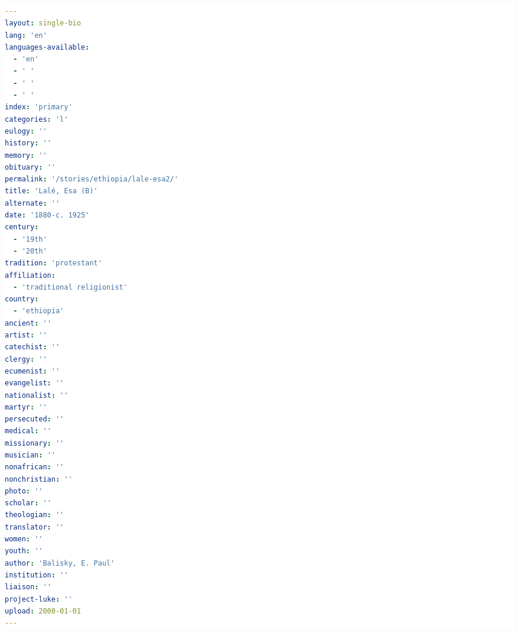 ```yaml
---
layout: single-bio
lang: 'en'
languages-available:
  - 'en'
  - ' '
  - ' '
  - ' '
index: 'primary'
categories: 'l'
eulogy: ''
history: ''
memory: ''
obituary: ''
permalink: '/stories/ethiopia/lale-esa2/'
title: 'Lalé, Esa (B)'
alternate: ''
date: '1880-c. 1925'
century:
  - '19th'
  - '20th'
tradition: 'protestant'
affiliation:
  - 'traditional religionist'
country:
  - 'ethiopia'
ancient: ''
artist: ''
catechist: ''
clergy: ''
ecumenist: ''
evangelist: ''
nationalist: ''
martyr: ''
persecuted: ''
medical: ''
missionary: ''
musician: ''
nonafrican: ''
nonchristian: ''
photo: ''
scholar: ''
theologian: ''
translator: ''
women: ''
youth: ''
author: 'Balisky, E. Paul'
institution: ''
liaison: ''
project-luke: ''
upload: 2000-01-01
---
```
